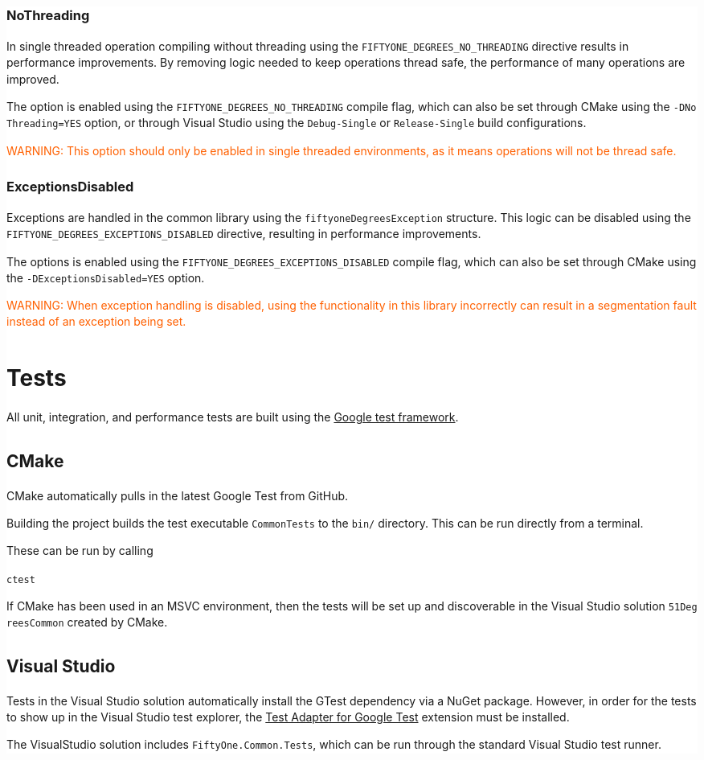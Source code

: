 ### NoThreading

In single threaded operation compiling without threading using the `FIFTYONE_DEGREES_NO_THREADING` directive results in performance improvements. By removing logic needed to keep operations thread safe, the performance of many operations are improved.

The option is enabled using the `FIFTYONE_DEGREES_NO_THREADING` compile flag, which can also be set through CMake using the `-DNoThreading=YES` option, or through Visual Studio using the `Debug-Single` or `Release-Single` build configurations.

<p style="color:#FF6000">WARNING: This option should only be enabled in single threaded environments, as it means operations will not be thread safe.</P>

### ExceptionsDisabled

Exceptions are handled in the common library using the `fiftyoneDegreesException` structure. This logic can be disabled using the `FIFTYONE_DEGREES_EXCEPTIONS_DISABLED` directive, resulting in performance improvements.

The options is enabled using the `FIFTYONE_DEGREES_EXCEPTIONS_DISABLED` compile flag, which can also be set through CMake using the `-DExceptionsDisabled=YES` option.

<p style="color:#FF6000">WARNING: When exception handling is disabled, using the functionality in this library incorrectly can result in a segmentation fault instead of an exception being set.<p>

# Tests

All unit, integration, and performance tests are built using the [Google test framework](https://github.com/google/googletest).

## CMake

CMake automatically pulls in the latest Google Test from GitHub.

Building the project builds the test executable `CommonTests` to the `bin/` directory. This can be run directly from a terminal.

These can be run by calling
```
ctest
```

If CMake has been used in an MSVC environment, then the tests will be set up and discoverable in the Visual Studio solution `51DegreesCommon` created by CMake.

## Visual Studio

Tests in the Visual Studio solution automatically install the GTest dependency via a NuGet package. However, in order for the tests to show up in the Visual Studio test explorer, the [Test Adapter for Google Test](https://marketplace.visualstudio.com/items?itemName=VisualCPPTeam.TestAdapterforGoogleTest) extension must be installed.

The VisualStudio solution includes `FiftyOne.Common.Tests`, which can be run through the standard Visual Studio test runner. 
